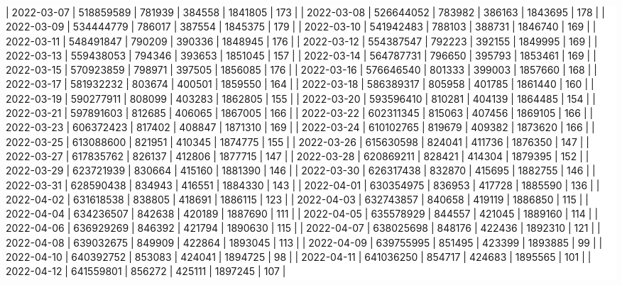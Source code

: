 | 2022-03-07 | 518859589 | 781939 | 384558 | 1841805 | 173 |
| 2022-03-08 | 526644052 | 783982 | 386163 | 1843695 | 178 |
| 2022-03-09 | 534444779 | 786017 | 387554 | 1845375 | 179 |
| 2022-03-10 | 541942483 | 788103 | 388731 | 1846740 | 169 |
| 2022-03-11 | 548491847 | 790209 | 390336 | 1848945 | 176 |
| 2022-03-12 | 554387547 | 792223 | 392155 | 1849995 | 169 |
| 2022-03-13 | 559438053 | 794346 | 393653 | 1851045 | 157 |
| 2022-03-14 | 564787731 | 796650 | 395793 | 1853461 | 169 |
| 2022-03-15 | 570923859 | 798971 | 397505 | 1856085 | 176 |
| 2022-03-16 | 576646540 | 801333 | 399003 | 1857660 | 168 |
| 2022-03-17 | 581932232 | 803674 | 400501 | 1859550 | 164 |
| 2022-03-18 | 586389317 | 805958 | 401785 | 1861440 | 160 |
| 2022-03-19 | 590277911 | 808099 | 403283 | 1862805 | 155 |
| 2022-03-20 | 593596410 | 810281 | 404139 | 1864485 | 154 |
| 2022-03-21 | 597891603 | 812685 | 406065 | 1867005 | 166 |
| 2022-03-22 | 602311345 | 815063 | 407456 | 1869105 | 166 |
| 2022-03-23 | 606372423 | 817402 | 408847 | 1871310 | 169 |
| 2022-03-24 | 610102765 | 819679 | 409382 | 1873620 | 166 |
| 2022-03-25 | 613088600 | 821951 | 410345 | 1874775 | 155 |
| 2022-03-26 | 615630598 | 824041 | 411736 | 1876350 | 147 |
| 2022-03-27 | 617835762 | 826137 | 412806 | 1877715 | 147 |
| 2022-03-28 | 620869211 | 828421 | 414304 | 1879395 | 152 |
| 2022-03-29 | 623721939 | 830664 | 415160 | 1881390 | 146 |
| 2022-03-30 | 626317438 | 832870 | 415695 | 1882755 | 146 |
| 2022-03-31 | 628590438 | 834943 | 416551 | 1884330 | 143 |
| 2022-04-01 | 630354975 | 836953 | 417728 | 1885590 | 136 |
| 2022-04-02 | 631618538 | 838805 | 418691 | 1886115 | 123 |
| 2022-04-03 | 632743857 | 840658 | 419119 | 1886850 | 115 |
| 2022-04-04 | 634236507 | 842638 | 420189 | 1887690 | 111 |
| 2022-04-05 | 635578929 | 844557 | 421045 | 1889160 | 114 |
| 2022-04-06 | 636929269 | 846392 | 421794 | 1890630 | 115 |
| 2022-04-07 | 638025698 | 848176 | 422436 | 1892310 | 121 |
| 2022-04-08 | 639032675 | 849909 | 422864 | 1893045 | 113 |
| 2022-04-09 | 639755995 | 851495 | 423399 | 1893885 | 99 |
| 2022-04-10 | 640392752 | 853083 | 424041 | 1894725 | 98 |
| 2022-04-11 | 641036250 | 854717 | 424683 | 1895565 | 101 |
| 2022-04-12 | 641559801 | 856272 | 425111 | 1897245 | 107 |